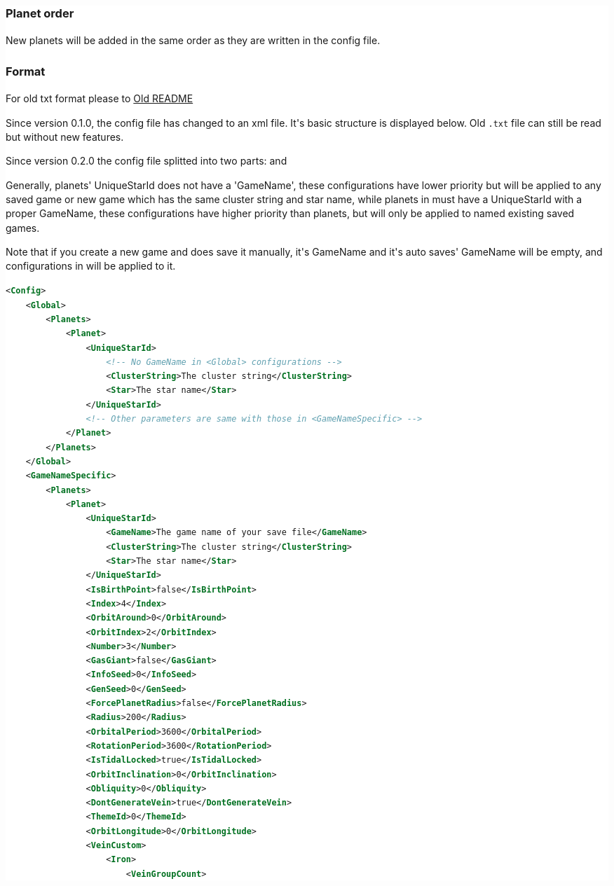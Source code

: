 ### Planet order

New planets will be added in the same order as they are written in the config file.

### Format

For old txt format please to [Old README](https://dsp.thunderstore.io/package/IndexOutOfRange/DSPAddPlanet/0.0.12/ "Old README")

Since version 0.1.0, the config file has changed to an xml file. It's basic structure is displayed below. Old `.txt` file can still be read but without new features.

Since version 0.2.0 the config file splitted into two parts: <Global> and <GameNameSpecific>

Generally, <Global> planets' UniqueStarId does not have a 'GameName', these configurations have lower priority but will be applied to any saved game or new game which has the same cluster string and star name, while planets in <GameNameSpecific> must have a UniqueStarId with a proper GameName, these configurations have higher priority than <Gloal> planets, but will only be applied to named existing saved games.

Note that if you create a new game and does save it manually, it's GameName and it's auto saves' GameName will be empty, and configurations in <Global> will be applied to it.

```xml
<Config>
    <Global>
        <Planets>
            <Planet>
                <UniqueStarId>
                    <!-- No GameName in <Global> configurations -->
                    <ClusterString>The cluster string</ClusterString>
                    <Star>The star name</Star>
                </UniqueStarId>
                <!-- Other parameters are same with those in <GameNameSpecific> -->
            </Planet>
        </Planets>
    </Global>
    <GameNameSpecific>
        <Planets>
            <Planet>
                <UniqueStarId>
                    <GameName>The game name of your save file</GameName>
                    <ClusterString>The cluster string</ClusterString>
                    <Star>The star name</Star>
                </UniqueStarId>
                <IsBirthPoint>false</IsBirthPoint>
                <Index>4</Index>
                <OrbitAround>0</OrbitAround>
                <OrbitIndex>2</OrbitIndex>
                <Number>3</Number>
                <GasGiant>false</GasGiant>
                <InfoSeed>0</InfoSeed>
                <GenSeed>0</GenSeed>
                <ForcePlanetRadius>false</ForcePlanetRadius>
                <Radius>200</Radius>
                <OrbitalPeriod>3600</OrbitalPeriod>
                <RotationPeriod>3600</RotationPeriod>
                <IsTidalLocked>true</IsTidalLocked>
                <OrbitInclination>0</OrbitInclination>
                <Obliquity>0</Obliquity>
                <DontGenerateVein>true</DontGenerateVein>
                <ThemeId>0</ThemeId>
                <OrbitLongitude>0</OrbitLongitude>
                <VeinCustom>
                    <Iron>
                        <VeinGroupCount>
```